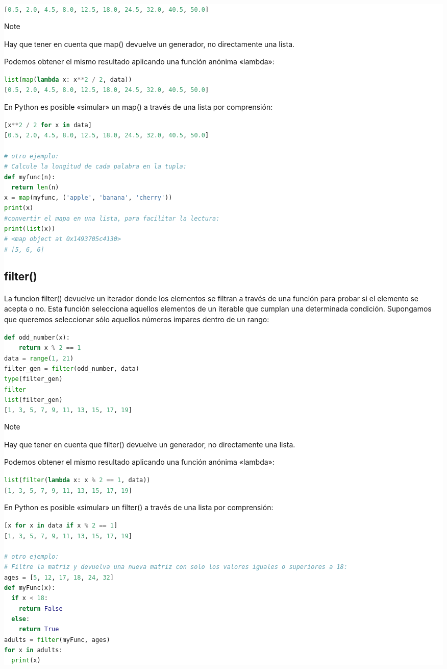 ```python
[0.5, 2.0, 4.5, 8.0, 12.5, 18.0, 24.5, 32.0, 40.5, 50.0]
```
> [!NOTE]
Hay que tener en cuenta que map() devuelve un generador, no directamente una lista.

Podemos obtener el mismo resultado aplicando una función anónima «lambda»:
```python
list(map(lambda x: x**2 / 2, data))
[0.5, 2.0, 4.5, 8.0, 12.5, 18.0, 24.5, 32.0, 40.5, 50.0]
```
En Python es posible «simular» un map() a través de una lista por comprensión:
```python
[x**2 / 2 for x in data]
[0.5, 2.0, 4.5, 8.0, 12.5, 18.0, 24.5, 32.0, 40.5, 50.0]

# otro ejemplo:
# Calcule la longitud de cada palabra en la tupla:
def myfunc(n):
  return len(n)
x = map(myfunc, ('apple', 'banana', 'cherry'))
print(x)
#convertir el mapa en una lista, para facilitar la lectura:
print(list(x))
# <map object at 0x1493705c4130>
# [5, 6, 6]
```
## filter()
La funcion filter() devuelve un iterador donde los elementos se filtran a través de una función para probar si el elemento se acepta o no.
Esta función selecciona aquellos elementos de un iterable que cumplan una determinada condición. Supongamos que queremos seleccionar sólo aquellos números impares dentro de un rango:
```python
def odd_number(x):
    return x % 2 == 1
data = range(1, 21)
filter_gen = filter(odd_number, data)
type(filter_gen)
filter
list(filter_gen)
[1, 3, 5, 7, 9, 11, 13, 15, 17, 19]
```
> [!NOTE]
Hay que tener en cuenta que filter() devuelve un generador, no directamente una lista.

Podemos obtener el mismo resultado aplicando una función anónima «lambda»:
```python
list(filter(lambda x: x % 2 == 1, data))
[1, 3, 5, 7, 9, 11, 13, 15, 17, 19]
```
En Python es posible «simular» un filter() a través de una lista por comprensión:
```python
[x for x in data if x % 2 == 1]
[1, 3, 5, 7, 9, 11, 13, 15, 17, 19]

# otro ejemplo:
# Filtre la matriz y devuelva una nueva matriz con solo los valores iguales o superiores a 18:
ages = [5, 12, 17, 18, 24, 32]
def myFunc(x):
  if x < 18:
    return False
  else:
    return True
adults = filter(myFunc, ages)
for x in adults:
  print(x)
```